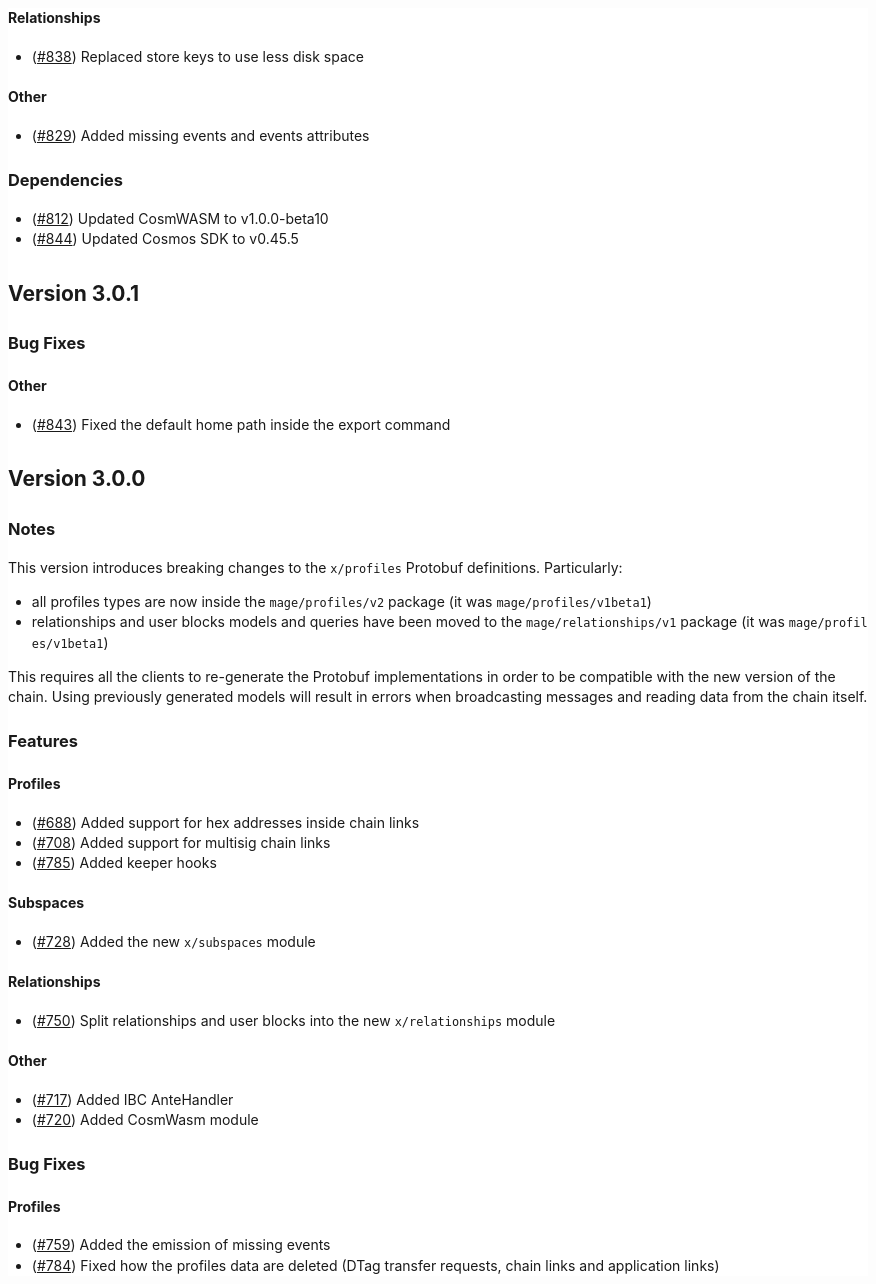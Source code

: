 #### Relationships
- ([\#838](https://github.com/mage-war/mage/pull/838)) Replaced store keys to use less disk space

#### Other
- ([\#829](https://github.com/mage-war/mage/pull/829)) Added missing events and events attributes

### Dependencies
- ([\#812](https://github.com/mage-war/mage/pull/812)) Updated CosmWASM to v1.0.0-beta10
- ([\#844](https://github.com/mage-war/mage/pull/844)) Updated Cosmos SDK to v0.45.5

## Version 3.0.1
### Bug Fixes
#### Other
- ([\#843](https://github.com/mage-war/mage/pull/843)) Fixed the default home path inside the export command

## Version 3.0.0
### Notes
This version introduces breaking changes to the `x/profiles` Protobuf definitions. Particularly:
- all profiles types are now inside the `mage/profiles/v2` package (it was `mage/profiles/v1beta1`)
- relationships and user blocks models and queries have been moved to the `mage/relationships/v1` package (it was `mage/profiles/v1beta1`)

This requires all the clients to re-generate the Protobuf implementations in order to be compatible with the new version of the chain. Using previously generated models will result in errors when broadcasting messages and reading data from the chain itself.

### Features
#### Profiles
- ([\#688](https://github.com/mage-war/mage/pull/688)) Added support for hex addresses inside chain links
- ([\#708](https://github.com/mage-war/mage/pull/708)) Added support for multisig chain links
- ([\#785](https://github.com/mage-war/mage/pull/785)) Added keeper hooks

#### Subspaces
- ([\#728](https://github.com/mage-war/mage/pull/728)) Added the new `x/subspaces` module

#### Relationships
- ([\#750](https://github.com/mage-war/mage/pull/750)) Split relationships and user blocks into the new `x/relationships` module

#### Other
- ([\#717](https://github.com/mage-war/mage/pull/717)) Added IBC AnteHandler
- ([\#720](https://github.com/mage-war/mage/pull/720)) Added CosmWasm module

### Bug Fixes
#### Profiles
- ([\#759](https://github.com/mage-war/mage/pull/759)) Added the emission of missing events
- ([\#784](https://github.com/mage-war/mage/pull/784)) Fixed how the profiles data are deleted (DTag transfer requests, chain links and application links)
